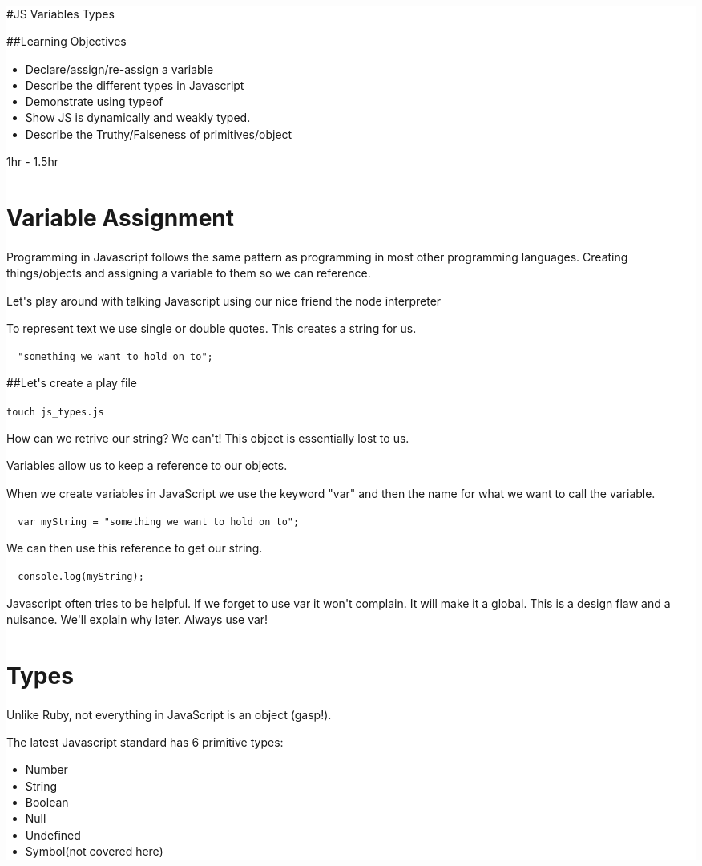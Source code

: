 #JS Variables Types

##Learning Objectives
- Declare/assign/re-assign a variable
- Describe the different types in Javascript
- Demonstrate using typeof
- Show JS is dynamically and weakly typed.
- Describe the Truthy/Falseness of primitives/object

1hr - 1.5hr

# Variable Assignment

Programming in Javascript follows the same pattern as programming in most other programming languages.   Creating things/objects and assigning a variable to them so we can reference.

Let's play around with talking Javascript using our nice friend the node interpreter

To represent text we use single or double quotes.  This creates a string for us.

```
  "something we want to hold on to";
```

##Let's create a play file

```
touch js_types.js
```

How can we retrive our string?  We can't! This object is essentially lost to us.

Variables allow us to keep a reference to our objects.

When we create variables in JavaScript we use the keyword "var" and then the name for what we want to call the variable.

```
  var myString = "something we want to hold on to";
```

We can then use this reference to get our string.

```
  console.log(myString);
```

Javascript often tries to be helpful.  If we forget to use var it won't complain.  It will make it a global. This is a design flaw and a nuisance. We'll explain why later.  Always use var!


# Types

Unlike Ruby, not everything in JavaScript is an object (gasp!).

The latest Javascript standard has 6 primitive types:

- Number
- String
- Boolean
- Null
- Undefined
- Symbol(not covered here)

